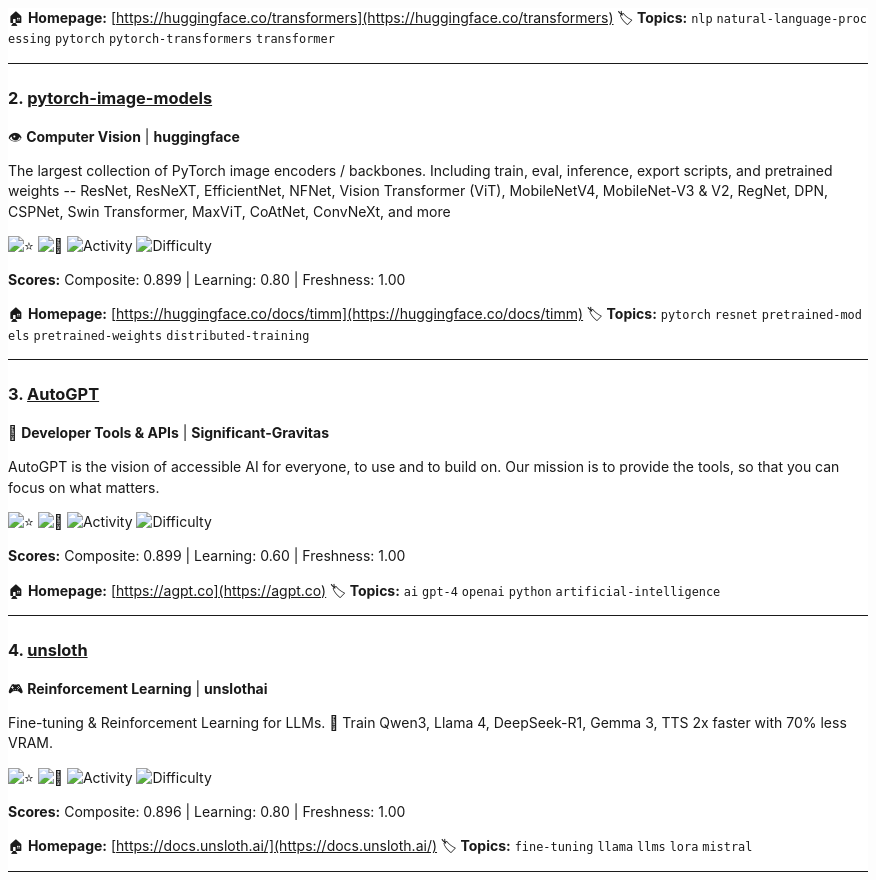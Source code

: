 🏠 **Homepage:** [https://huggingface.co/transformers](https://huggingface.co/transformers)
🏷️ **Topics:** `nlp` `natural-language-processing` `pytorch` `pytorch-transformers` `transformer`

---

### 2. [pytorch-image-models](https://github.com/huggingface/pytorch-image-models)

👁️ **Computer Vision** | **huggingface**

The largest collection of PyTorch image encoders / backbones. Including train, eval, inference, export scripts, and pretrained weights -- ResNet, ResNeXT, EfficientNet, NFNet, Vision Transformer (ViT), MobileNetV4, MobileNet-V3 & V2, RegNet, DPN, CSPNet, Swin Transformer, MaxViT, CoAtNet, ConvNeXt, and more

![⭐](https://img.shields.io/badge/%E2%AD%90-34.9K-yellow) ![🍴](https://img.shields.io/badge/%F0%9F%8D%B4-5.0K-blue) ![Activity](https://img.shields.io/badge/Activity-Very%20Active-brightgreen) ![Difficulty](https://img.shields.io/badge/Difficulty-Intermediate-yellow)

**Scores:** Composite: 0.899 | Learning: 0.80 | Freshness: 1.00

🏠 **Homepage:** [https://huggingface.co/docs/timm](https://huggingface.co/docs/timm)
🏷️ **Topics:** `pytorch` `resnet` `pretrained-models` `pretrained-weights` `distributed-training`

---

### 3. [AutoGPT](https://github.com/Significant-Gravitas/AutoGPT)

🔧 **Developer Tools & APIs** | **Significant-Gravitas**

AutoGPT is the vision of accessible AI for everyone, to use and to build on. Our mission is to provide the tools, so that you can focus on what matters.

![⭐](https://img.shields.io/badge/%E2%AD%90-177.4K-yellow) ![🍴](https://img.shields.io/badge/%F0%9F%8D%B4-45.9K-blue) ![Activity](https://img.shields.io/badge/Activity-Very%20Active-brightgreen) ![Difficulty](https://img.shields.io/badge/Difficulty-Advanced-red)

**Scores:** Composite: 0.899 | Learning: 0.60 | Freshness: 1.00

🏠 **Homepage:** [https://agpt.co](https://agpt.co)
🏷️ **Topics:** `ai` `gpt-4` `openai` `python` `artificial-intelligence`

---

### 4. [unsloth](https://github.com/unslothai/unsloth)

🎮 **Reinforcement Learning** | **unslothai**

Fine-tuning & Reinforcement Learning for LLMs. 🦥 Train Qwen3, Llama 4, DeepSeek-R1, Gemma 3, TTS 2x faster with 70% less VRAM.

![⭐](https://img.shields.io/badge/%E2%AD%90-42.9K-yellow) ![🍴](https://img.shields.io/badge/%F0%9F%8D%B4-3.4K-blue) ![Activity](https://img.shields.io/badge/Activity-Very%20Active-brightgreen) ![Difficulty](https://img.shields.io/badge/Difficulty-Intermediate-yellow)

**Scores:** Composite: 0.896 | Learning: 0.80 | Freshness: 1.00

🏠 **Homepage:** [https://docs.unsloth.ai/](https://docs.unsloth.ai/)
🏷️ **Topics:** `fine-tuning` `llama` `llms` `lora` `mistral`

---
